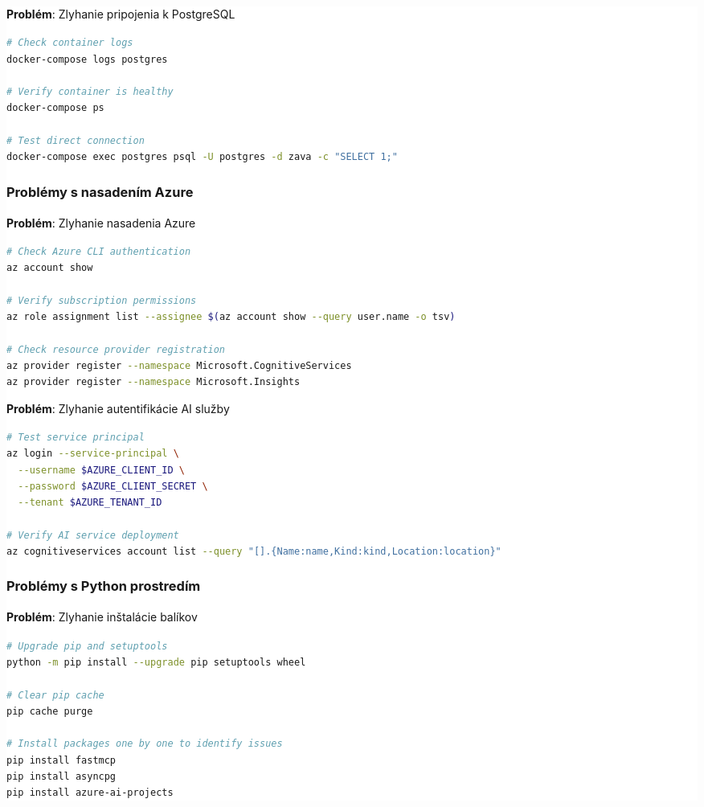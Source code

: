 **Problém**: Zlyhanie pripojenia k PostgreSQL
```bash
# Check container logs
docker-compose logs postgres

# Verify container is healthy
docker-compose ps

# Test direct connection
docker-compose exec postgres psql -U postgres -d zava -c "SELECT 1;"
```

### Problémy s nasadením Azure

**Problém**: Zlyhanie nasadenia Azure
```bash
# Check Azure CLI authentication
az account show

# Verify subscription permissions
az role assignment list --assignee $(az account show --query user.name -o tsv)

# Check resource provider registration
az provider register --namespace Microsoft.CognitiveServices
az provider register --namespace Microsoft.Insights
```

**Problém**: Zlyhanie autentifikácie AI služby
```bash
# Test service principal
az login --service-principal \
  --username $AZURE_CLIENT_ID \
  --password $AZURE_CLIENT_SECRET \
  --tenant $AZURE_TENANT_ID

# Verify AI service deployment
az cognitiveservices account list --query "[].{Name:name,Kind:kind,Location:location}"
```

### Problémy s Python prostredím

**Problém**: Zlyhanie inštalácie balíkov
```bash
# Upgrade pip and setuptools
python -m pip install --upgrade pip setuptools wheel

# Clear pip cache
pip cache purge

# Install packages one by one to identify issues
pip install fastmcp
pip install asyncpg
pip install azure-ai-projects
```

